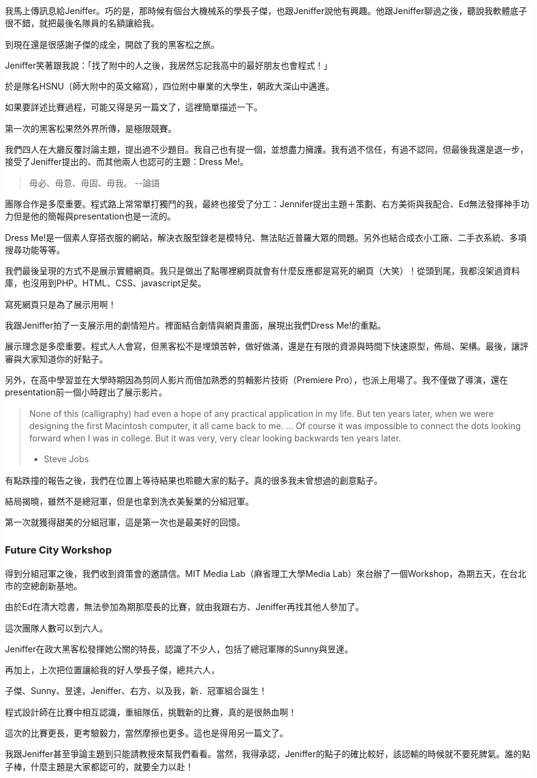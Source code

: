 我馬上傳訊息給Jeniffer。巧的是，那時候有個台大機械系的學長子傑，也跟Jeniffer說他有興趣。他跟Jeniffer聊過之後，聽說我軟體底子很不錯，就把最後名隊員的名額讓給我。

到現在還是很感謝子傑的成全，開啟了我的黑客松之旅。

Jeniffer笑著跟我說：「找了附中的人之後，我居然忘記我高中的最好朋友也會程式！」

於是隊名HSNU（師大附中的英文縮寫），四位附中畢業的大學生，朝政大深山中邁進。

如果要詳述比賽過程，可能又得是另一篇文了，這裡簡單描述一下。

第一次的黑客松果然外界所傳，是極限競賽。

我們四人在大廳反覆討論主題，提出過不少題目。我自己也有提一個，並想盡力擁護。我有過不信任，有過不認同，但最後我還是退一步，接受了Jeniffer提出的、而其他兩人也認可的主題：Dress Me!。

> 毋必、毋意、毋固、毋我。
> --論語

團隊合作是多麼重要。程式路上常常單打獨鬥的我，最終也接受了分工：Jennifer提出主題＋策劃、右方美術與我配合、Ed無法發揮神手功力但是他的簡報與presentation也是一流的。

Dress Me!是一個素人穿搭衣服的網站，解決衣服型錄老是模特兒、無法貼近普羅大眾的問題。另外也結合成衣小工廠、二手衣系統、多項搜尋功能等等。

我們最後呈現的方式不是展示實體網頁。我只是做出了點哪裡網頁就會有什麼反應都是寫死的網頁（大笑）！從頭到尾，我都沒架過資料庫，也沒用到PHP。HTML、CSS、javascript足矣。

寫死網頁只是為了展示用啊！

我跟Jeniffer拍了一支展示用的劇情短片。裡面結合劇情與網頁畫面，展現出我們Dress Me!的重點。

展示理念是多麼重要。程式人人會寫，但黑客松不是埋頭苦幹，做好做滿，還是在有限的資源與時間下快速原型，佈局、架構。最後，讓評審與大家知道你的好點子。

另外，在高中學習並在大學時期因為剪同人影片而倍加熟悉的剪輯影片技術（Premiere Pro），也派上用場了。我不僅做了導演，還在presentation前一個小時趕出了展示影片。
>None of this (calligraphy) had even a hope of any practical application in my life. But ten years later, when we were designing the first Macintosh computer, it all came back to me. 
>...
>Of course it was impossible to connect the dots looking forward when I was in college. But it was very, very clear looking backwards ten years later.
> - Steve Jobs

有點跌撞的報告之後，我們在位置上等待結果也聆聽大家的點子。真的很多我未曾想過的創意點子。

結局揭曉，雖然不是總冠軍，但是也拿到洗衣美髮業的分組冠軍。

第一次就獲得甜美的分組冠軍，這是第一次也是最美好的回憶。

### Future City Workshop

得到分組冠軍之後，我們收到資策會的邀請信。MIT Media Lab（麻省理工大學Media Lab）來台辦了一個Workshop，為期五天，在台北市的空總創新基地。

由於Ed在清大唸書，無法參加為期那麼長的比賽，就由我跟右方、Jeniffer再找其他人參加了。

這次團隊人數可以到六人。

Jeniffer在政大黑客松發揮她公關的特長，認識了不少人，包括了總冠軍隊的Sunny與昱達。

再加上，上次把位置讓給我的好人學長子傑，總共六人，

子傑、Sunny、昱達，Jeniffer、右方、以及我，新．冠軍組合誕生！

程式設計師在比賽中相互認識，重組隊伍，挑戰新的比賽，真的是很熱血啊！

這次的比賽更長，更考驗毅力，當然摩擦也更多。這也是得用另一篇文了。

我跟Jeniffer甚至爭論主題到只能請教授來幫我們看看。當然，我得承認，Jeniffer的點子的確比較好，該認輸的時候就不要死脾氣。誰的點子棒，什麼主題是大家都認可的，就要全力以赴！
